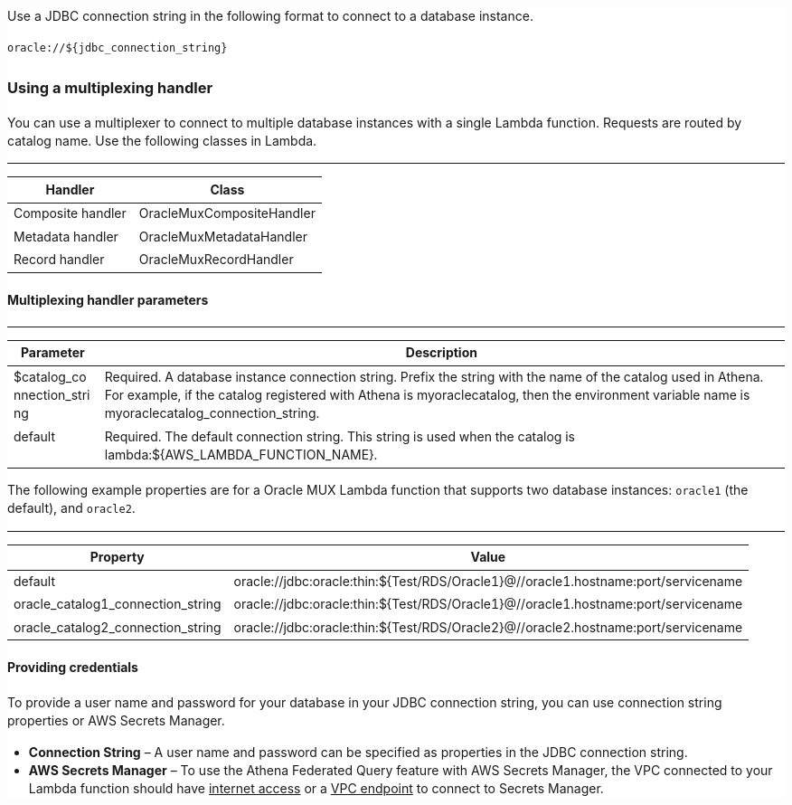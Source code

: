 Use a JDBC connection string in the following format to connect to a database instance\.

```
oracle://${jdbc_connection_string}
```

### Using a multiplexing handler<a name="connectors-oracle-using-a-multiplexing-handler"></a>

You can use a multiplexer to connect to multiple database instances with a single Lambda function\. Requests are routed by catalog name\. Use the following classes in Lambda\.


****  

| Handler | Class | 
| --- | --- | 
| Composite handler | OracleMuxCompositeHandler | 
| Metadata handler | OracleMuxMetadataHandler | 
| Record handler | OracleMuxRecordHandler | 

#### Multiplexing handler parameters<a name="connectors-oracle-multiplexing-handler-parameters"></a>


****  

| Parameter | Description | 
| --- | --- | 
| $catalog\_connection\_string | Required\. A database instance connection string\. Prefix the string with the name of the catalog used in Athena\. For example, if the catalog registered with Athena is myoraclecatalog, then the environment variable name is myoraclecatalog\_connection\_string\. | 
| default | Required\. The default connection string\. This string is used when the catalog is lambda:$\{AWS\_LAMBDA\_FUNCTION\_NAME\}\. | 

The following example properties are for a Oracle MUX Lambda function that supports two database instances: `oracle1` \(the default\), and `oracle2`\.


****  

| Property | Value | 
| --- | --- | 
| default | oracle://jdbc:oracle:thin:$\{Test/RDS/Oracle1\}@//oracle1\.hostname:port/servicename | 
| oracle\_catalog1\_connection\_string | oracle://jdbc:oracle:thin:$\{Test/RDS/Oracle1\}@//oracle1\.hostname:port/servicename | 
| oracle\_catalog2\_connection\_string | oracle://jdbc:oracle:thin:$\{Test/RDS/Oracle2\}@//oracle2\.hostname:port/servicename | 

#### Providing credentials<a name="connectors-oracle-providing-credentials"></a>

To provide a user name and password for your database in your JDBC connection string, you can use connection string properties or AWS Secrets Manager\.
+ **Connection String** – A user name and password can be specified as properties in the JDBC connection string\.
+ **AWS Secrets Manager** – To use the Athena Federated Query feature with AWS Secrets Manager, the VPC connected to your Lambda function should have [internet access](http://aws.amazon.com/premiumsupport/knowledge-center/internet-access-lambda-function/) or a [VPC endpoint](https://docs.aws.amazon.com/secretsmanager/latest/userguide/vpc-endpoint-overview.html) to connect to Secrets Manager\.
